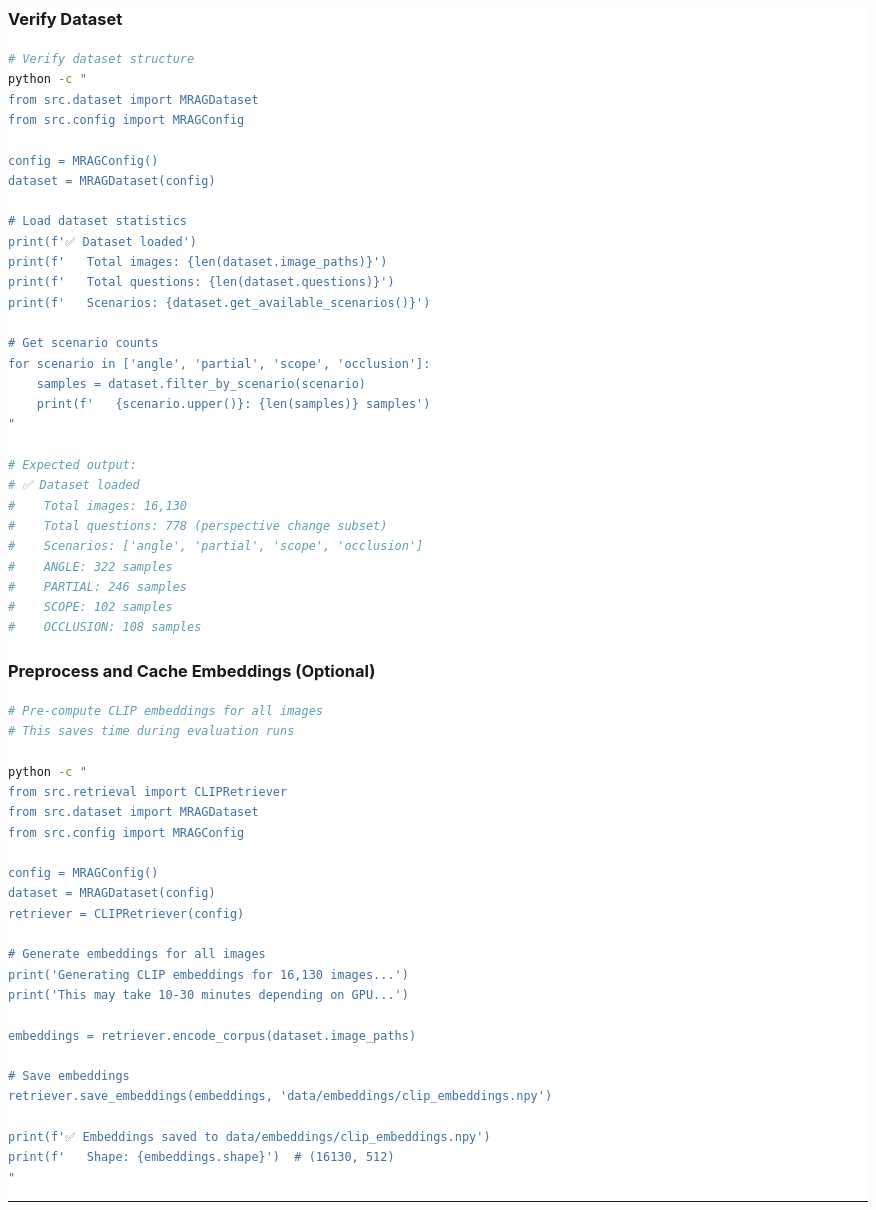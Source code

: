 ### Verify Dataset

```bash
# Verify dataset structure
python -c "
from src.dataset import MRAGDataset
from src.config import MRAGConfig

config = MRAGConfig()
dataset = MRAGDataset(config)

# Load dataset statistics
print(f'✅ Dataset loaded')
print(f'   Total images: {len(dataset.image_paths)}')
print(f'   Total questions: {len(dataset.questions)}')
print(f'   Scenarios: {dataset.get_available_scenarios()}')

# Get scenario counts
for scenario in ['angle', 'partial', 'scope', 'occlusion']:
    samples = dataset.filter_by_scenario(scenario)
    print(f'   {scenario.upper()}: {len(samples)} samples')
"

# Expected output:
# ✅ Dataset loaded
#    Total images: 16,130
#    Total questions: 778 (perspective change subset)
#    Scenarios: ['angle', 'partial', 'scope', 'occlusion']
#    ANGLE: 322 samples
#    PARTIAL: 246 samples
#    SCOPE: 102 samples
#    OCCLUSION: 108 samples
```

### Preprocess and Cache Embeddings (Optional)

```bash
# Pre-compute CLIP embeddings for all images
# This saves time during evaluation runs

python -c "
from src.retrieval import CLIPRetriever
from src.dataset import MRAGDataset
from src.config import MRAGConfig

config = MRAGConfig()
dataset = MRAGDataset(config)
retriever = CLIPRetriever(config)

# Generate embeddings for all images
print('Generating CLIP embeddings for 16,130 images...')
print('This may take 10-30 minutes depending on GPU...')

embeddings = retriever.encode_corpus(dataset.image_paths)

# Save embeddings
retriever.save_embeddings(embeddings, 'data/embeddings/clip_embeddings.npy')

print(f'✅ Embeddings saved to data/embeddings/clip_embeddings.npy')
print(f'   Shape: {embeddings.shape}')  # (16130, 512)
"
```

---